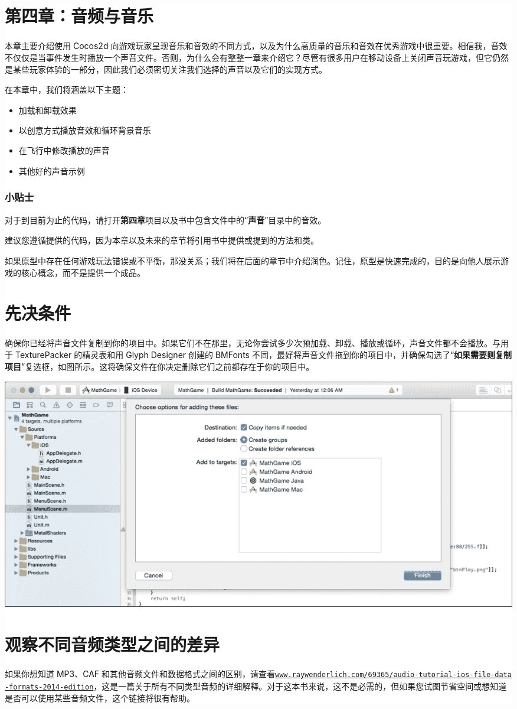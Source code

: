 # 第四章：音频与音乐

本章主要介绍使用 Cocos2d 向游戏玩家呈现音乐和音效的不同方式，以及为什么高质量的音乐和音效在优秀游戏中很重要。相信我，音效不仅仅是当事件发生时播放一个声音文件。否则，为什么会有整整一章来介绍它？尽管有很多用户在移动设备上关闭声音玩游戏，但它仍然是某些玩家体验的一部分，因此我们必须密切关注我们选择的声音以及它们的实现方式。

在本章中，我们将涵盖以下主题：

+   加载和卸载效果

+   以创意方式播放音效和循环背景音乐

+   在飞行中修改播放的声音

+   其他好的声音示例

### 小贴士

对于到目前为止的代码，请打开**第四章**项目以及书中包含文件中的“**声音**”目录中的音效。

建议您遵循提供的代码，因为本章以及未来的章节将引用书中提供或提到的方法和类。

如果原型中存在任何游戏玩法错误或不平衡，那没关系；我们将在后面的章节中介绍润色。记住，原型是快速完成的，目的是向他人展示游戏的核心概念，而不是提供一个成品。

# 先决条件

确保你已经将声音文件复制到你的项目中。如果它们不在那里，无论你尝试多少次预加载、卸载、播放或循环，声音文件都不会播放。与用于 TexturePacker 的精灵表和用 Glyph Designer 创建的 BMFonts 不同，最好将声音文件拖到你的项目中，并确保勾选了“**如果需要则复制项目**”复选框，如图所示。这将确保文件在你决定删除它们之前都存在于你的项目中。

![先决条件](img/image00245.jpeg)

# 观察不同音频类型之间的差异

如果你想知道 MP3、CAF 和其他音频文件和数据格式之间的区别，请查看[`www.raywenderlich.com/69365/audio-tutorial-ios-file-data-formats-2014-edition`](http://www.raywenderlich.com/69365/audio-tutorial-ios-file-data-formats-2014-edition)，这是一篇关于所有不同类型音频的详细解释。对于这本书来说，这不是必需的，但如果您试图节省空间或想知道是否可以使用某些音频文件，这个链接将很有帮助。
